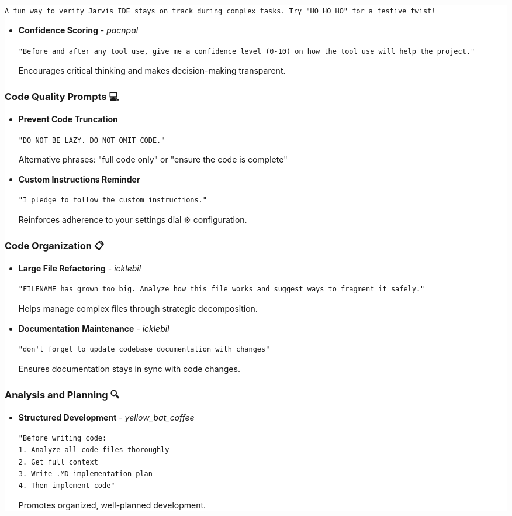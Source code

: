     A fun way to verify Jarvis IDE stays on track during complex tasks. Try "HO HO HO" for a festive twist!

-   **Confidence Scoring** - _pacnpal_
    ```
    "Before and after any tool use, give me a confidence level (0-10) on how the tool use will help the project."
    ```
    Encourages critical thinking and makes decision-making transparent.

### Code Quality Prompts 💻

-   **Prevent Code Truncation**

    ```
    "DO NOT BE LAZY. DO NOT OMIT CODE."
    ```

    Alternative phrases: "full code only" or "ensure the code is complete"

-   **Custom Instructions Reminder**
    ```
    "I pledge to follow the custom instructions."
    ```
    Reinforces adherence to your settings dial ⚙️ configuration.

### Code Organization 📋

-   **Large File Refactoring** - _icklebil_

    ```
    "FILENAME has grown too big. Analyze how this file works and suggest ways to fragment it safely."
    ```

    Helps manage complex files through strategic decomposition.

-   **Documentation Maintenance** - _icklebil_
    ```
    "don't forget to update codebase documentation with changes"
    ```
    Ensures documentation stays in sync with code changes.

### Analysis and Planning 🔍

-   **Structured Development** - _yellow_bat_coffee_

    ```
    "Before writing code:
    1. Analyze all code files thoroughly
    2. Get full context
    3. Write .MD implementation plan
    4. Then implement code"
    ```

    Promotes organized, well-planned development.
